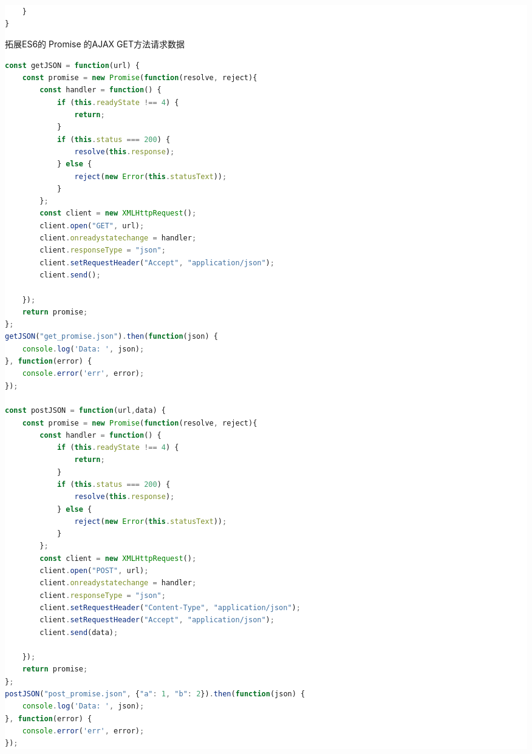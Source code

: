 ```javascript
    }
}
```

拓展ES6的 Promise 的AJAX GET方法请求数据
```typescript
const getJSON = function(url) {
    const promise = new Promise(function(resolve, reject){
        const handler = function() {
            if (this.readyState !== 4) {
                return;
            }
            if (this.status === 200) {
                resolve(this.response);
            } else {
                reject(new Error(this.statusText));
            }
        };
        const client = new XMLHttpRequest();
        client.open("GET", url);
        client.onreadystatechange = handler;
        client.responseType = "json";
        client.setRequestHeader("Accept", "application/json");
        client.send();

    });
    return promise;
};
getJSON("get_promise.json").then(function(json) {
    console.log('Data: ', json);
}, function(error) {
    console.error('err', error);
});

const postJSON = function(url,data) {
    const promise = new Promise(function(resolve, reject){
        const handler = function() {
            if (this.readyState !== 4) {
                return;
            }
            if (this.status === 200) {
                resolve(this.response);
            } else {
                reject(new Error(this.statusText));
            }
        };
        const client = new XMLHttpRequest();
        client.open("POST", url);
        client.onreadystatechange = handler;
        client.responseType = "json";
        client.setRequestHeader("Content-Type", "application/json");
        client.setRequestHeader("Accept", "application/json");
        client.send(data);

    });
    return promise;
};
postJSON("post_promise.json", {"a": 1, "b": 2}).then(function(json) {
    console.log('Data: ', json);
}, function(error) {
    console.error('err', error);
});
```
